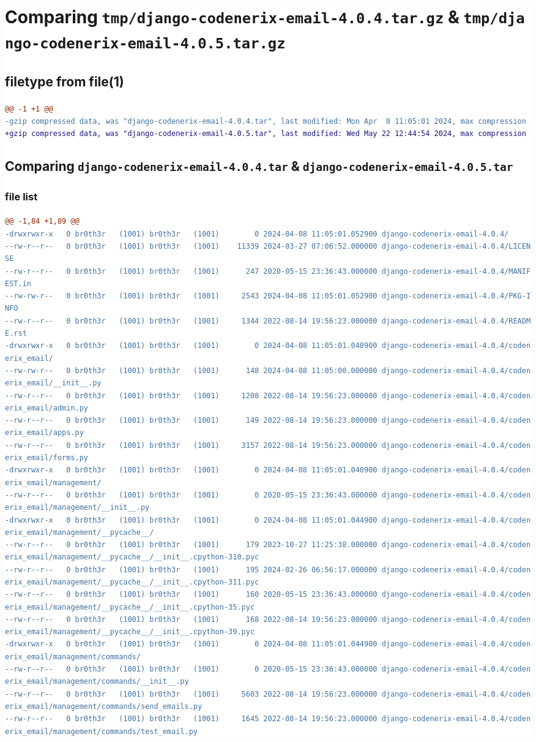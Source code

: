 # Comparing `tmp/django-codenerix-email-4.0.4.tar.gz` & `tmp/django-codenerix-email-4.0.5.tar.gz`

## filetype from file(1)

```diff
@@ -1 +1 @@
-gzip compressed data, was "django-codenerix-email-4.0.4.tar", last modified: Mon Apr  8 11:05:01 2024, max compression
+gzip compressed data, was "django-codenerix-email-4.0.5.tar", last modified: Wed May 22 12:44:54 2024, max compression
```

## Comparing `django-codenerix-email-4.0.4.tar` & `django-codenerix-email-4.0.5.tar`

### file list

```diff
@@ -1,84 +1,89 @@
-drwxrwxr-x   0 br0th3r   (1001) br0th3r   (1001)        0 2024-04-08 11:05:01.052900 django-codenerix-email-4.0.4/
--rw-r--r--   0 br0th3r   (1001) br0th3r   (1001)    11339 2024-03-27 07:06:52.000000 django-codenerix-email-4.0.4/LICENSE
--rw-r--r--   0 br0th3r   (1001) br0th3r   (1001)      247 2020-05-15 23:36:43.000000 django-codenerix-email-4.0.4/MANIFEST.in
--rw-rw-r--   0 br0th3r   (1001) br0th3r   (1001)     2543 2024-04-08 11:05:01.052900 django-codenerix-email-4.0.4/PKG-INFO
--rw-r--r--   0 br0th3r   (1001) br0th3r   (1001)     1344 2022-08-14 19:56:23.000000 django-codenerix-email-4.0.4/README.rst
-drwxrwxr-x   0 br0th3r   (1001) br0th3r   (1001)        0 2024-04-08 11:05:01.040900 django-codenerix-email-4.0.4/codenerix_email/
--rw-rw-r--   0 br0th3r   (1001) br0th3r   (1001)      148 2024-04-08 11:05:00.000000 django-codenerix-email-4.0.4/codenerix_email/__init__.py
--rw-r--r--   0 br0th3r   (1001) br0th3r   (1001)     1208 2022-08-14 19:56:23.000000 django-codenerix-email-4.0.4/codenerix_email/admin.py
--rw-r--r--   0 br0th3r   (1001) br0th3r   (1001)      149 2022-08-14 19:56:23.000000 django-codenerix-email-4.0.4/codenerix_email/apps.py
--rw-r--r--   0 br0th3r   (1001) br0th3r   (1001)     3157 2022-08-14 19:56:23.000000 django-codenerix-email-4.0.4/codenerix_email/forms.py
-drwxrwxr-x   0 br0th3r   (1001) br0th3r   (1001)        0 2024-04-08 11:05:01.040900 django-codenerix-email-4.0.4/codenerix_email/management/
--rw-r--r--   0 br0th3r   (1001) br0th3r   (1001)        0 2020-05-15 23:36:43.000000 django-codenerix-email-4.0.4/codenerix_email/management/__init__.py
-drwxrwxr-x   0 br0th3r   (1001) br0th3r   (1001)        0 2024-04-08 11:05:01.044900 django-codenerix-email-4.0.4/codenerix_email/management/__pycache__/
--rw-r--r--   0 br0th3r   (1001) br0th3r   (1001)      179 2023-10-27 11:25:38.000000 django-codenerix-email-4.0.4/codenerix_email/management/__pycache__/__init__.cpython-310.pyc
--rw-r--r--   0 br0th3r   (1001) br0th3r   (1001)      195 2024-02-26 06:56:17.000000 django-codenerix-email-4.0.4/codenerix_email/management/__pycache__/__init__.cpython-311.pyc
--rw-r--r--   0 br0th3r   (1001) br0th3r   (1001)      160 2020-05-15 23:36:43.000000 django-codenerix-email-4.0.4/codenerix_email/management/__pycache__/__init__.cpython-35.pyc
--rw-r--r--   0 br0th3r   (1001) br0th3r   (1001)      168 2022-08-14 19:56:23.000000 django-codenerix-email-4.0.4/codenerix_email/management/__pycache__/__init__.cpython-39.pyc
-drwxrwxr-x   0 br0th3r   (1001) br0th3r   (1001)        0 2024-04-08 11:05:01.044900 django-codenerix-email-4.0.4/codenerix_email/management/commands/
--rw-r--r--   0 br0th3r   (1001) br0th3r   (1001)        0 2020-05-15 23:36:43.000000 django-codenerix-email-4.0.4/codenerix_email/management/commands/__init__.py
--rw-r--r--   0 br0th3r   (1001) br0th3r   (1001)     5603 2022-08-14 19:56:23.000000 django-codenerix-email-4.0.4/codenerix_email/management/commands/send_emails.py
--rw-r--r--   0 br0th3r   (1001) br0th3r   (1001)     1645 2022-08-14 19:56:23.000000 django-codenerix-email-4.0.4/codenerix_email/management/commands/test_email.py
```